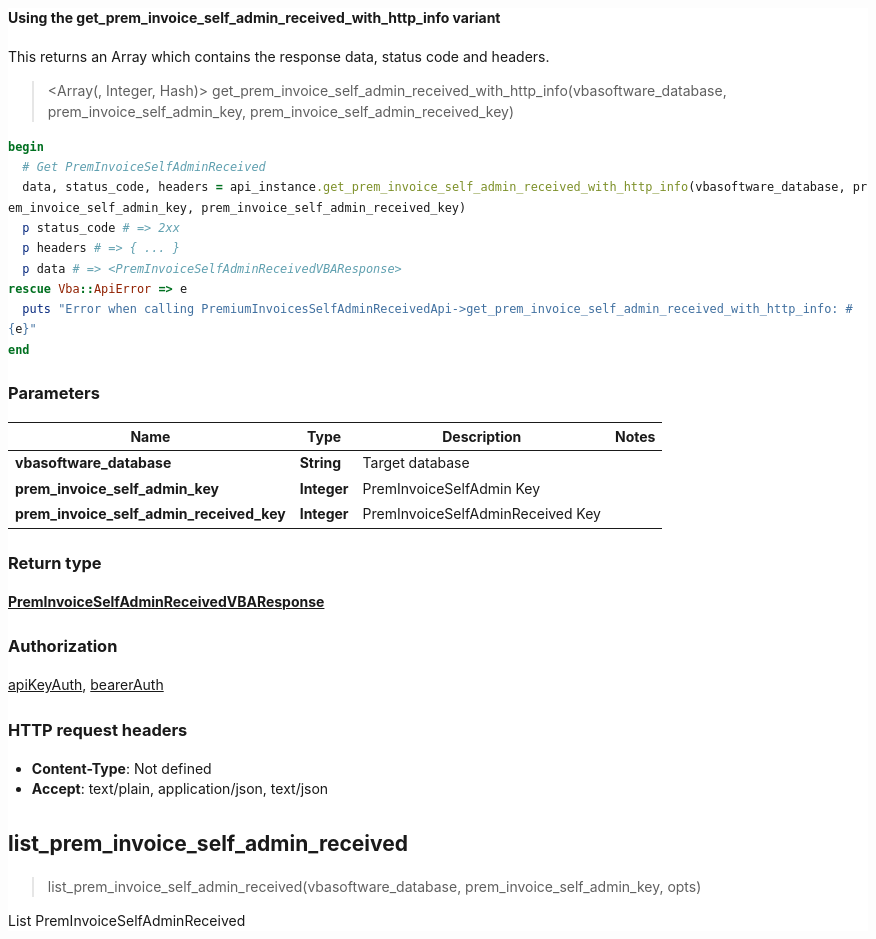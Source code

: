 #### Using the get_prem_invoice_self_admin_received_with_http_info variant

This returns an Array which contains the response data, status code and headers.

> <Array(<PremInvoiceSelfAdminReceivedVBAResponse>, Integer, Hash)> get_prem_invoice_self_admin_received_with_http_info(vbasoftware_database, prem_invoice_self_admin_key, prem_invoice_self_admin_received_key)

```ruby
begin
  # Get PremInvoiceSelfAdminReceived
  data, status_code, headers = api_instance.get_prem_invoice_self_admin_received_with_http_info(vbasoftware_database, prem_invoice_self_admin_key, prem_invoice_self_admin_received_key)
  p status_code # => 2xx
  p headers # => { ... }
  p data # => <PremInvoiceSelfAdminReceivedVBAResponse>
rescue Vba::ApiError => e
  puts "Error when calling PremiumInvoicesSelfAdminReceivedApi->get_prem_invoice_self_admin_received_with_http_info: #{e}"
end
```

### Parameters

| Name | Type | Description | Notes |
| ---- | ---- | ----------- | ----- |
| **vbasoftware_database** | **String** | Target database |  |
| **prem_invoice_self_admin_key** | **Integer** | PremInvoiceSelfAdmin Key |  |
| **prem_invoice_self_admin_received_key** | **Integer** | PremInvoiceSelfAdminReceived Key |  |

### Return type

[**PremInvoiceSelfAdminReceivedVBAResponse**](PremInvoiceSelfAdminReceivedVBAResponse.md)

### Authorization

[apiKeyAuth](../README.md#apiKeyAuth), [bearerAuth](../README.md#bearerAuth)

### HTTP request headers

- **Content-Type**: Not defined
- **Accept**: text/plain, application/json, text/json


## list_prem_invoice_self_admin_received

> <PremInvoiceSelfAdminReceivedListVBAResponse> list_prem_invoice_self_admin_received(vbasoftware_database, prem_invoice_self_admin_key, opts)

List PremInvoiceSelfAdminReceived
